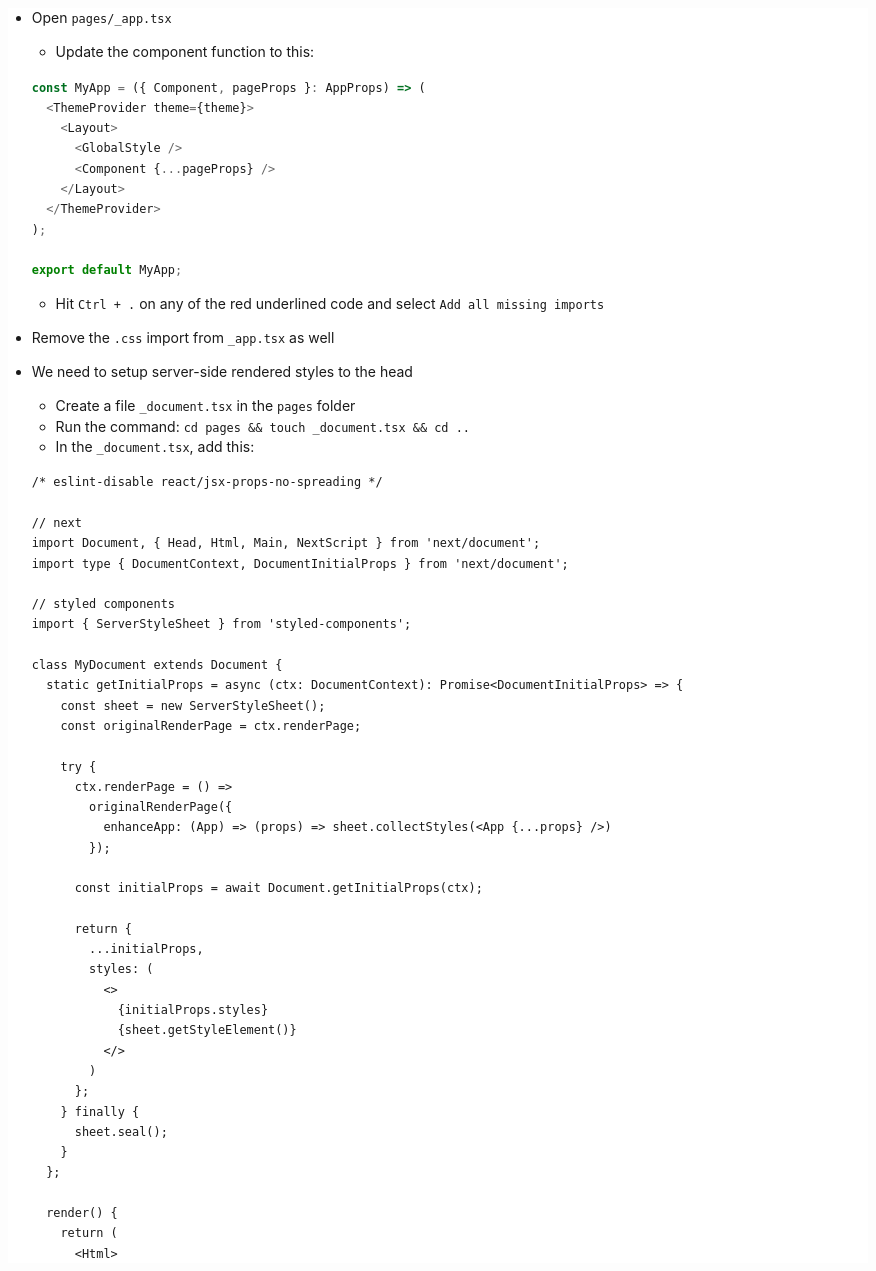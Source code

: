 - Open `pages/_app.tsx`

  - Update the component function to this:

  ```ts
  const MyApp = ({ Component, pageProps }: AppProps) => (
    <ThemeProvider theme={theme}>
      <Layout>
        <GlobalStyle />
        <Component {...pageProps} />
      </Layout>
    </ThemeProvider>
  );

  export default MyApp;
  ```

  - Hit `Ctrl + .` on any of the red underlined code and select `Add all missing imports`

- Remove the `.css` import from `_app.tsx` as well

- We need to setup server-side rendered styles to the head

  - Create a file `_document.tsx` in the `pages` folder
  - Run the command: `cd pages && touch _document.tsx && cd ..`
  - In the `_document.tsx`, add this:

  ```tsx
  /* eslint-disable react/jsx-props-no-spreading */

  // next
  import Document, { Head, Html, Main, NextScript } from 'next/document';
  import type { DocumentContext, DocumentInitialProps } from 'next/document';

  // styled components
  import { ServerStyleSheet } from 'styled-components';

  class MyDocument extends Document {
    static getInitialProps = async (ctx: DocumentContext): Promise<DocumentInitialProps> => {
      const sheet = new ServerStyleSheet();
      const originalRenderPage = ctx.renderPage;

      try {
        ctx.renderPage = () =>
          originalRenderPage({
            enhanceApp: (App) => (props) => sheet.collectStyles(<App {...props} />)
          });

        const initialProps = await Document.getInitialProps(ctx);

        return {
          ...initialProps,
          styles: (
            <>
              {initialProps.styles}
              {sheet.getStyleElement()}
            </>
          )
        };
      } finally {
        sheet.seal();
      }
    };

    render() {
      return (
        <Html>
  ```